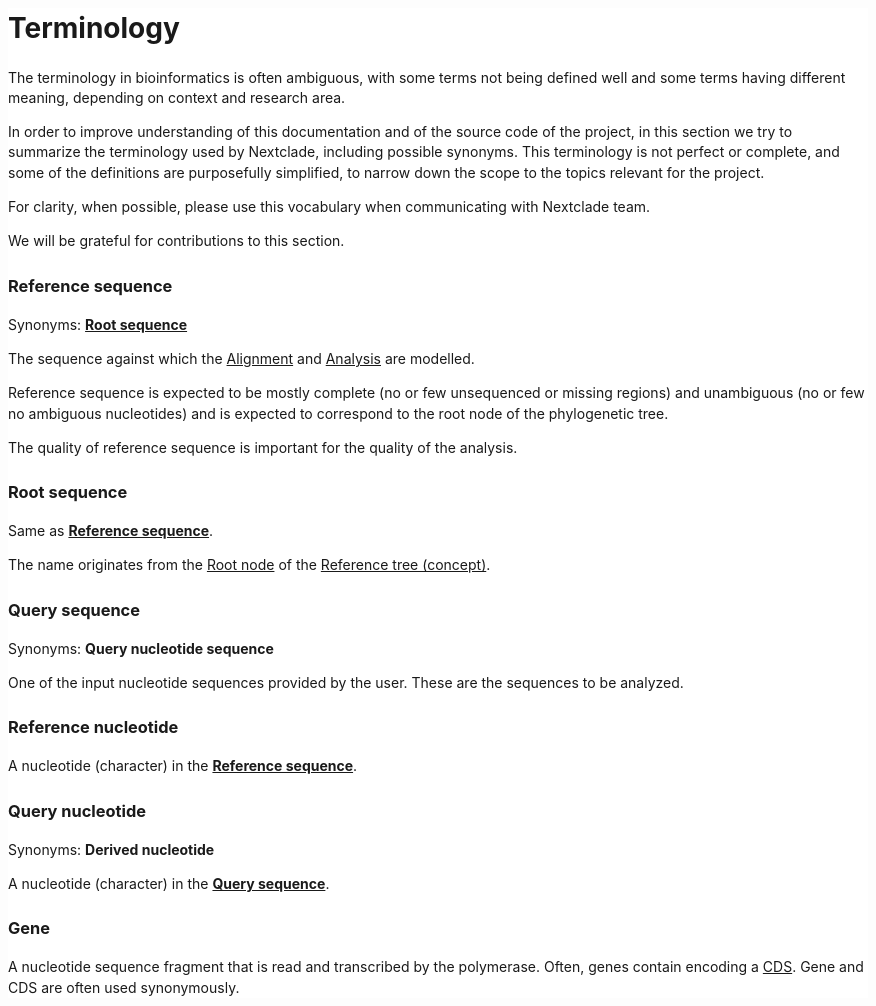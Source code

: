 # Terminology



The terminology in bioinformatics is often ambiguous, with some terms not being defined well and some terms having different meaning, depending on context and research area.

In order to improve understanding of this documentation and of the source code of the project, in this section we try to summarize the terminology used by Nextclade, including possible synonyms. This terminology is not perfect or complete, and some of the definitions are purposefully simplified, to narrow down the scope to the topics relevant for the project.

For clarity, when possible, please use this vocabulary when communicating with Nextclade team.

We will be grateful for contributions to this section.

### Reference sequence

Synonyms: [**Root sequence**](#reference-sequence)

The sequence against which the [Alignment](#alignment-process) and [Analysis](#analysis) are modelled.

Reference sequence is expected to be mostly complete (no or few unsequenced or missing regions) and unambiguous (no or few no ambiguous nucleotides) and is expected to correspond to the root node of the phylogenetic tree.

The quality of reference sequence is important for the quality of the analysis.

### Root sequence

Same as [**Reference sequence**](#reference-sequence).

The name originates from the [Root node](#root-node) of the [Reference tree (concept)](#reference-tree-concept).

### Query sequence

Synonyms:  **Query nucleotide sequence**

One of the input nucleotide sequences provided by the user. These are the sequences to be analyzed.

### Reference nucleotide

A nucleotide (character) in the [**Reference sequence**](#reference-sequence).

### Query nucleotide

Synonyms: **Derived nucleotide**

A nucleotide (character) in the [**Query sequence**](#query-sequence).

### Gene

A nucleotide sequence fragment that is read and transcribed by the polymerase.
Often, genes contain encoding a [CDS](#cds).
Gene and CDS are often used synonymously.

